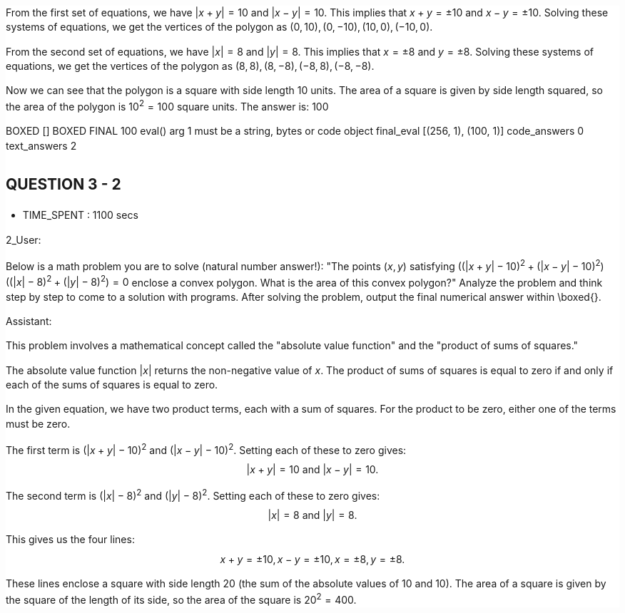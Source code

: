 From the first set of equations, we have $\vert x + y \vert = 10$ and $\vert x - y \vert = 10$. This implies that $x + y = \pm 10$ and $x - y = \pm 10$. Solving these systems of equations, we get the vertices of the polygon as $(0, 10), (0, -10), (10, 0), (-10, 0)$.

From the second set of equations, we have $\vert x \vert = 8$ and $\vert y \vert = 8$. This implies that $x = \pm 8$ and $y = \pm 8$. Solving these systems of equations, we get the vertices of the polygon as $(8, 8), (8, -8), (-8, 8), (-8, -8)$.

Now we can see that the polygon is a square with side length 10 units. The area of a square is given by side length squared, so the area of the polygon is $10^2 = 100$ square units. The answer is: $100$

BOXED []
BOXED FINAL 100
eval() arg 1 must be a string, bytes or code object final_eval
[(256, 1), (100, 1)]
code_answers 0 text_answers 2



## QUESTION 3 - 2 
- TIME_SPENT : 1100 secs

2_User:

Below is a math problem you are to solve (natural number answer!):
"The points $\left(x, y\right)$ satisfying $((\vert x + y \vert - 10)^2 + ( \vert x - y \vert - 10)^2)((\vert x \vert - 8)^2 + ( \vert y \vert - 8)^2) = 0$ enclose a convex polygon. What is the area of this convex polygon?"
Analyze the problem and think step by step to come to a solution with programs. After solving the problem, output the final numerical answer within \boxed{}.

Assistant:

 This problem involves a mathematical concept called the "absolute value function" and the "product of sums of squares."

The absolute value function $|x|$ returns the non-negative value of $x$. The product of sums of squares is equal to zero if and only if each of the sums of squares is equal to zero. 

In the given equation, we have two product terms, each with a sum of squares. For the product to be zero, either one of the terms must be zero. 

The first term is $(\vert x + y \vert - 10)^2$ and $(\vert x - y \vert - 10)^2$. Setting each of these to zero gives:
$$\vert x + y \vert = 10 \text{ and } \vert x - y \vert = 10.$$

The second term is $(\vert x \vert - 8)^2$ and $(\vert y \vert - 8)^2$. Setting each of these to zero gives:
$$\vert x \vert = 8 \text{ and } \vert y \vert = 8.$$

This gives us the four lines:
$$x + y = \pm10, x - y = \pm10, x = \pm8, y = \pm8.$$

These lines enclose a square with side length $20$ (the sum of the absolute values of $10$ and $10$). The area of a square is given by the square of the length of its side, so the area of the square is $20^2 = 400$.
